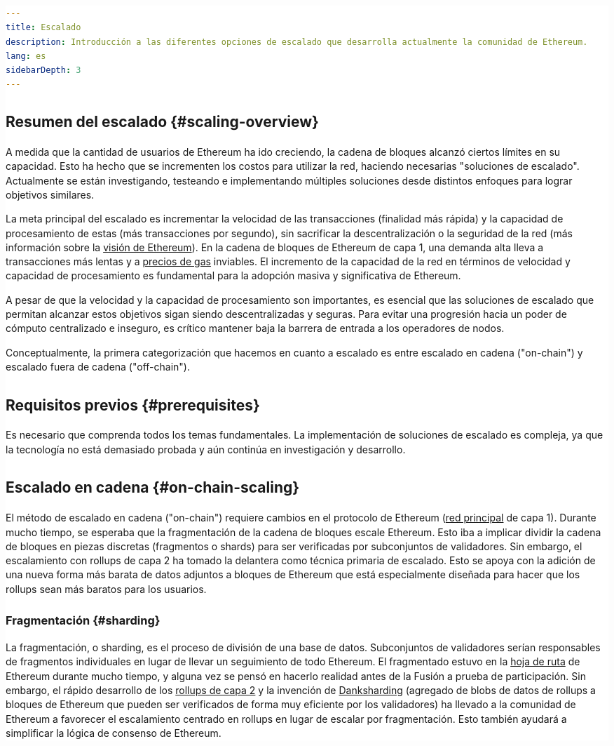 ```yaml
---
title: Escalado
description: Introducción a las diferentes opciones de escalado que desarrolla actualmente la comunidad de Ethereum.
lang: es
sidebarDepth: 3
---
```


## Resumen del escalado \{#scaling-overview}

A medida que la cantidad de usuarios de Ethereum ha ido creciendo, la cadena de bloques alcanzó ciertos límites en su capacidad. Esto ha hecho que se incrementen los costos para utilizar la red, haciendo necesarias "soluciones de escalado". Actualmente se están investigando, testeando e implementando múltiples soluciones desde distintos enfoques para lograr objetivos similares.

La meta principal del escalado es incrementar la velocidad de las transacciones (finalidad más rápida) y la capacidad de procesamiento de estas (más transacciones por segundo), sin sacrificar la descentralización o la seguridad de la red (más información sobre la [visión de Ethereum](/roadmap/vision/)). En la cadena de bloques de Ethereum de capa 1, una demanda alta lleva a transacciones más lentas y a [precios de gas](/developers/docs/gas/) inviables. El incremento de la capacidad de la red en términos de velocidad y capacidad de procesamiento es fundamental para la adopción masiva y significativa de Ethereum.

A pesar de que la velocidad y la capacidad de procesamiento son importantes, es esencial que las soluciones de escalado que permitan alcanzar estos objetivos sigan siendo descentralizadas y seguras. Para evitar una progresión hacia un poder de cómputo centralizado e inseguro, es crítico mantener baja la barrera de entrada a los operadores de nodos.

Conceptualmente, la primera categorización que hacemos en cuanto a escalado es entre escalado en cadena ("on-chain") y escalado fuera de cadena ("off-chain").

## Requisitos previos \{#prerequisites}

Es necesario que comprenda todos los temas fundamentales. La implementación de soluciones de escalado es compleja, ya que la tecnología no está demasiado probada y aún continúa en investigación y desarrollo.

## Escalado en cadena \{#on-chain-scaling}

El método de escalado en cadena ("on-chain") requiere cambios en el protocolo de Ethereum ([red principal](/glossary/#mainnet) de capa 1). Durante mucho tiempo, se esperaba que la fragmentación de la cadena de bloques escale Ethereum. Esto iba a implicar dividir la cadena de bloques en piezas discretas (fragmentos o shards) para ser verificadas por subconjuntos de validadores. Sin embargo, el escalamiento con rollups de capa 2 ha tomado la delantera como técnica primaria de escalado. Esto se apoya con la adición de una nueva forma más barata de datos adjuntos a bloques de Ethereum que está especialmente diseñada para hacer que los rollups sean más baratos para los usuarios.

### Fragmentación \{#sharding}

La fragmentación, o sharding, es el proceso de división de una base de datos. Subconjuntos de validadores serían responsables de fragmentos individuales en lugar de llevar un seguimiento de todo Ethereum. El fragmentado estuvo en la [hoja de ruta](/roadmap/) de Ethereum durante mucho tiempo, y alguna vez se pensó en hacerlo realidad antes de la Fusión a prueba de participación. Sin embargo, el rápido desarrollo de los [rollups de capa 2](#layer-2-scaling) y la invención de [Danksharding](/roadmap/danksharding) (agregado de blobs de datos de rollups a bloques de Ethereum que pueden ser verificados de forma muy eficiente por los validadores) ha llevado a la comunidad de Ethereum a favorecer el escalamiento centrado en rollups en lugar de escalar por fragmentación. Esto también ayudará a simplificar la lógica de consenso de Ethereum.
